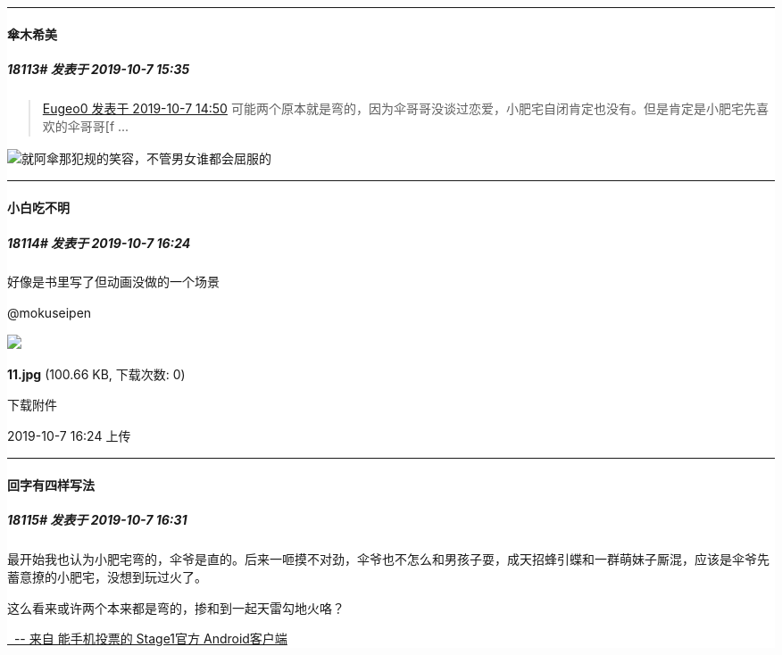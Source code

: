 -----

####  傘木希美  
##### 18113#       发表于 2019-10-7 15:35



<blockquote><a href="httphttps://bbs.saraba1st.com/2b/forum.php?mod=redirect&amp;goto=findpost&amp;pid=45156272&amp;ptid=1336553" target="_blank">Eugeo0 发表于 2019-10-7 14:50</a>
可能两个原本就是弯的，因为伞哥哥没谈过恋爱，小肥宅自闭肯定也没有。但是肯定是小肥宅先喜欢的伞哥哥[f ...</blockquote>
<img src="https://static.saraba1st.com/image/smiley/face2017/065.png" referrerpolicy="no-referrer">就阿傘那犯规的笑容，不管男女谁都会屈服的







-----

####  小白吃不明  
##### 18114#       发表于 2019-10-7 16:24




好像是书里写了但动画没做的一个场景


@mokuseipen


<img src="https://img.saraba1st.com/forum/201910/07/162420oij6n5naufjcy66u.jpg" referrerpolicy="no-referrer">


<strong>11.jpg</strong> (100.66 KB, 下载次数: 0)

下载附件

2019-10-7 16:24 上传













-----

####  回字有四样写法  
##### 18115#       发表于 2019-10-7 16:31




最开始我也认为小肥宅弯的，伞爷是直的。后来一咂摸不对劲，伞爷也不怎么和男孩子耍，成天招蜂引蝶和一群萌妹子厮混，应该是伞爷先蓄意撩的小肥宅，没想到玩过火了。

这么看来或许两个本来都是弯的，掺和到一起天雷勾地火咯？

[  -- 来自 能手机投票的 Stage1官方 Android客户端](https://www.coolapk.com/apk/140634)
